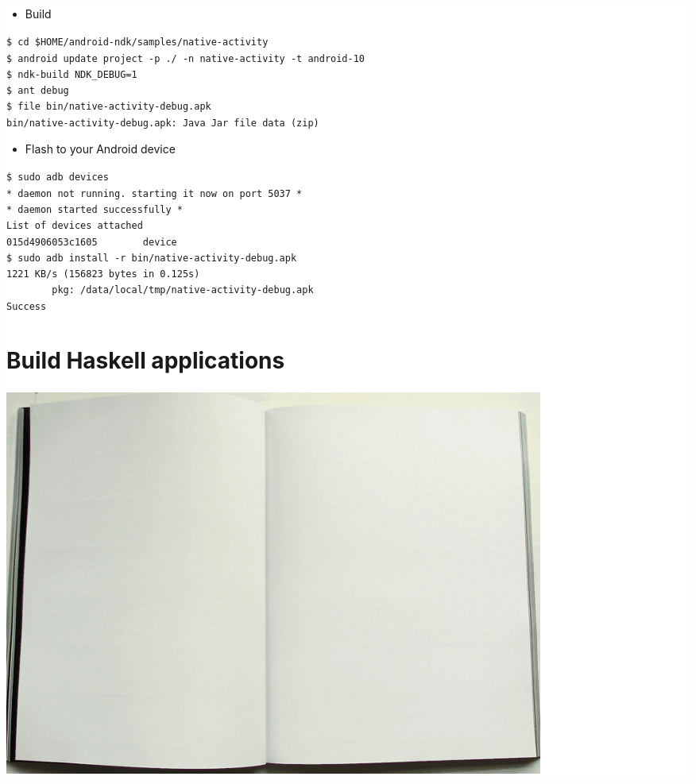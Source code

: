 * Build

~~~
$ cd $HOME/android-ndk/samples/native-activity
$ android update project -p ./ -n native-activity -t android-10
$ ndk-build NDK_DEBUG=1
$ ant debug
$ file bin/native-activity-debug.apk
bin/native-activity-debug.apk: Java Jar file data (zip)
~~~

* Flash to your Android device

~~~
$ sudo adb devices
* daemon not running. starting it now on port 5037 *
* daemon started successfully *
List of devices attached
015d4906053c1605        device
$ sudo adb install -r bin/native-activity-debug.apk
1221 KB/s (156823 bytes in 0.125s)
        pkg: /data/local/tmp/native-activity-debug.apk
Success
~~~

# Build Haskell applications
![background](img/blank.png)
